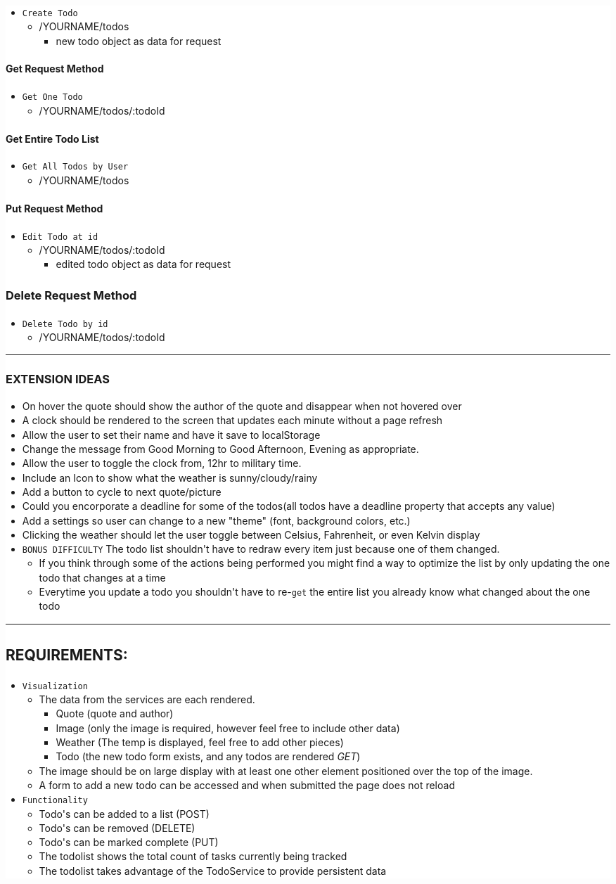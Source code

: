 - `Create Todo`
    - /YOURNAME/todos 
        - new todo object as data for request

#### Get Request Method
- `Get One Todo`
    - /YOURNAME/todos/:todoId

#### Get Entire Todo List 
- `Get All Todos by User`
    - /YOURNAME/todos

#### Put Request Method
- `Edit Todo at id`
    - /YOURNAME/todos/:todoId 
        - edited todo object as data for request

### Delete Request Method
- `Delete Todo by id`
    - /YOURNAME/todos/:todoId 

---------------------------------

### EXTENSION IDEAS 
- On hover the quote should show the author of the quote and disappear when not hovered over
- A clock should be rendered to the screen that updates each minute without a page refresh
- Allow the user to set their name and have it save to localStorage
- Change the message from Good Morning to Good Afternoon, Evening as appropriate. 
- Allow the user to toggle the clock from, 12hr to military time. 
- Include an Icon to show what the weather is sunny/cloudy/rainy
- Add a button to cycle to next quote/picture
- Could you encorporate a deadline for some of the todos(all todos have a deadline property that accepts any value)
- Add a settings so user can change to a new "theme" (font, background colors, etc.)
- Clicking the weather should let the user toggle between Celsius, Fahrenheit, or even Kelvin display
- `BONUS DIFFICULTY` The todo list shouldn't have to redraw every item just because one of them changed. 
    - If you think through some of the actions being performed you might find a way to optimize the list by only updating the one todo that changes at a time
    - Everytime you update a todo you shouldn't have to re-`get` the entire list you already know what changed about the one todo

---------------------------------

## REQUIREMENTS:
 - `Visualization`
   - The data from the services are each rendered. 
        - Quote (quote and author)
        - Image (only the image is required, however feel free to include other data)
        - Weather (The temp is displayed, feel free to add other pieces)
        - Todo (the new todo form exists, and any todos are rendered *GET*)
   - The image should be on large display with at least one other element positioned over the top of the image.
   - A form to add a new todo can be accessed and when submitted the page does not reload
 - `Functionality`
    - Todo's can be added to a list (POST)
    - Todo's can be removed (DELETE)
    - Todo's can be marked complete (PUT)
    - The todolist shows the total count of tasks currently being tracked
    - The todolist takes advantage of the TodoService to provide persistent data
